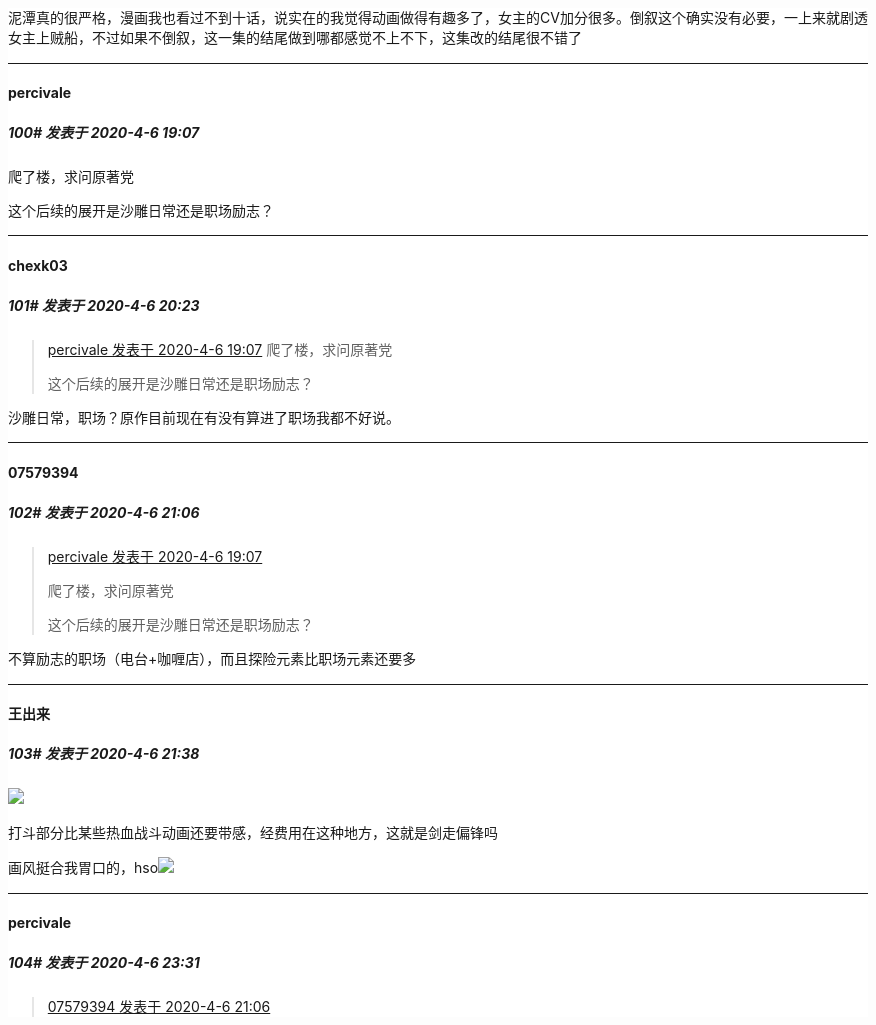 泥潭真的很严格，漫画我也看过不到十话，说实在的我觉得动画做得有趣多了，女主的CV加分很多。倒叙这个确实没有必要，一上来就剧透女主上贼船，不过如果不倒叙，这一集的结尾做到哪都感觉不上不下，这集改的结尾很不错了

*****

####  percivale  
##### 100#       发表于 2020-4-6 19:07

爬了楼，求问原著党 

这个后续的展开是沙雕日常还是职场励志？

*****

####  chexk03  
##### 101#       发表于 2020-4-6 20:23

<blockquote><a href="httphttps://bbs.saraba1st.com/2b/forum.php?mod=redirect&amp;goto=findpost&amp;pid=46995348&amp;ptid=1858391" target="_blank">percivale 发表于 2020-4-6 19:07</a>
爬了楼，求问原著党 

这个后续的展开是沙雕日常还是职场励志？</blockquote>
沙雕日常，职场？原作目前现在有没有算进了职场我都不好说。

*****

####  07579394  
##### 102#       发表于 2020-4-6 21:06

<blockquote><a href="httphttps://bbs.saraba1st.com/2b/forum.php?mod=redirect&amp;goto=findpost&amp;pid=46995348&amp;ptid=1858391" target="_blank">percivale 发表于 2020-4-6 19:07</a>

爬了楼，求问原著党 

这个后续的展开是沙雕日常还是职场励志？</blockquote>
不算励志的职场（电台+咖喱店），而且探险元素比职场元素还要多

*****

####  王出来  
##### 103#       发表于 2020-4-6 21:38

<img src="https://files.catbox.moe/ifp9pf.png" referrerpolicy="no-referrer">

打斗部分比某些热血战斗动画还要带感，经费用在这种地方，这就是剑走偏锋吗

画风挺合我胃口的，hso<img src="https://static.saraba1st.com/image/smiley/face2017/067.png" referrerpolicy="no-referrer">

*****

####  percivale  
##### 104#       发表于 2020-4-6 23:31

<blockquote><a href="httphttps://bbs.saraba1st.com/2b/forum.php?mod=redirect&amp;goto=findpost&amp;pid=46996697&amp;ptid=1858391" target="_blank">07579394 发表于 2020-4-6 21:06</a>
